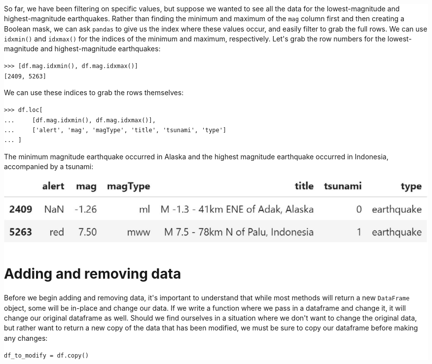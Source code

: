 

So far, we have been filtering on specific values, but suppose we wanted
to see all the data for the lowest-magnitude and highest-magnitude
earthquakes. Rather than finding the minimum and
maximum of the `mag` column first and then creating a Boolean
mask, we can ask `pandas` to give us the index where these
values occur, and easily filter to grab the full rows. We can use
`idxmin()` and `idxmax()` for the indices of the
minimum and maximum, respectively. Let\'s grab the row numbers for the
lowest-magnitude and highest-magnitude earthquakes:

```
>>> [df.mag.idxmin(), df.mag.idxmax()]
[2409, 5263]
```


We can use these indices to grab the rows themselves:

```
>>> df.loc[
...     [df.mag.idxmin(), df.mag.idxmax()], 
...     ['alert', 'mag', 'magType', 'title', 'tsunami', 'type']
... ]
```


The minimum magnitude earthquake occurred in Alaska and the highest
magnitude earthquake occurred in Indonesia, accompanied by a tsunami:

![](./images/Figure_2.32_B16834.jpg)




Adding and removing data
========================

Before we begin adding and removing data, it\'s important to understand
that while most methods will return a new `DataFrame` object,
some will be in-place and change our data. If we write a function where
we pass in a dataframe and change it, it will change our original
dataframe as well. Should we find ourselves in a situation where we
don\'t want to change the original data, but rather want to return a new
copy of the data that has been modified, we must be sure to copy our
dataframe before making any changes:

```
df_to_modify = df.copy()
```
